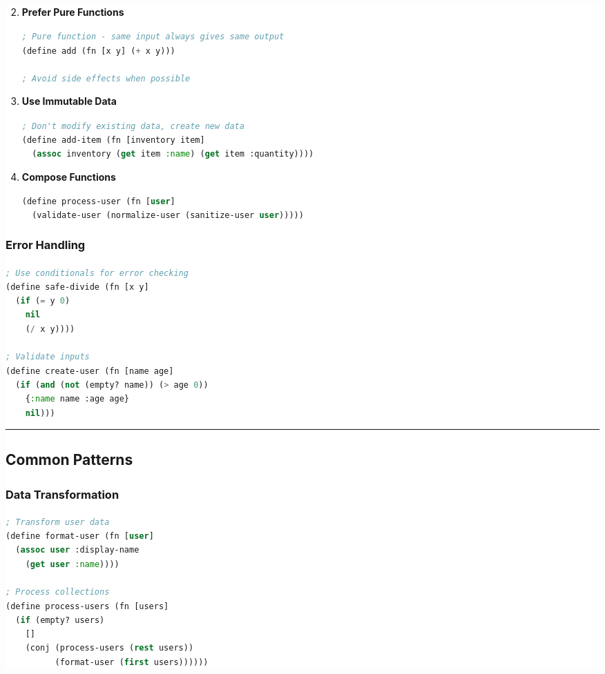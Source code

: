2. **Prefer Pure Functions**
   ```lisp
   ; Pure function - same input always gives same output
   (define add (fn [x y] (+ x y)))
   
   ; Avoid side effects when possible
   ```

3. **Use Immutable Data**
   ```lisp
   ; Don't modify existing data, create new data
   (define add-item (fn [inventory item]
     (assoc inventory (get item :name) (get item :quantity))))
   ```

4. **Compose Functions**
   ```lisp
   (define process-user (fn [user]
     (validate-user (normalize-user (sanitize-user user)))))
   ```

### Error Handling

```lisp
; Use conditionals for error checking
(define safe-divide (fn [x y]
  (if (= y 0)
    nil
    (/ x y))))

; Validate inputs
(define create-user (fn [name age]
  (if (and (not (empty? name)) (> age 0))
    {:name name :age age}
    nil)))
```

---

## Common Patterns

### Data Transformation

```lisp
; Transform user data
(define format-user (fn [user]
  (assoc user :display-name 
    (get user :name))))

; Process collections
(define process-users (fn [users]
  (if (empty? users)
    []
    (conj (process-users (rest users))
          (format-user (first users))))))
```
